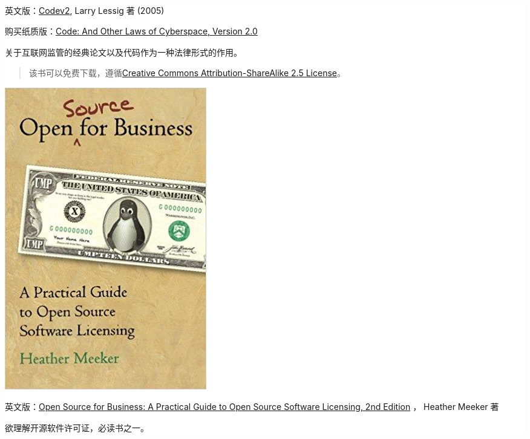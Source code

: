 英文版：[Codev2](http://codev2.cc/),  Larry Lessig 著 (2005)

购买纸质版：[Code: And Other Laws of Cyberspace, Version 2.0 ](https://www.amazon.com/gp/product/0465039146?ie=UTF8&tag=codev2-20&linkCode=as2&camp=1789&creative=9325&creativeASIN=0465039146)

关于互联网监管的经典论文以及代码作为一种法律形式的作用。

> 该书可以免费下载，遵循[Creative Commons Attribution-ShareAlike 2.5 License](http://creativecommons.org/licenses/by-sa/2.5/)。


![Open Source for Business](./images/open-source-reading-list14.jpg)

英文版：[Open Source for Business: A Practical Guide to Open Source Software Licensing, 2nd Edition](http://www.pdffull.co/files/book.php?id=1544737645) ， Heather Meeker 著

欲理解开源软件许可证，必读书之一。

